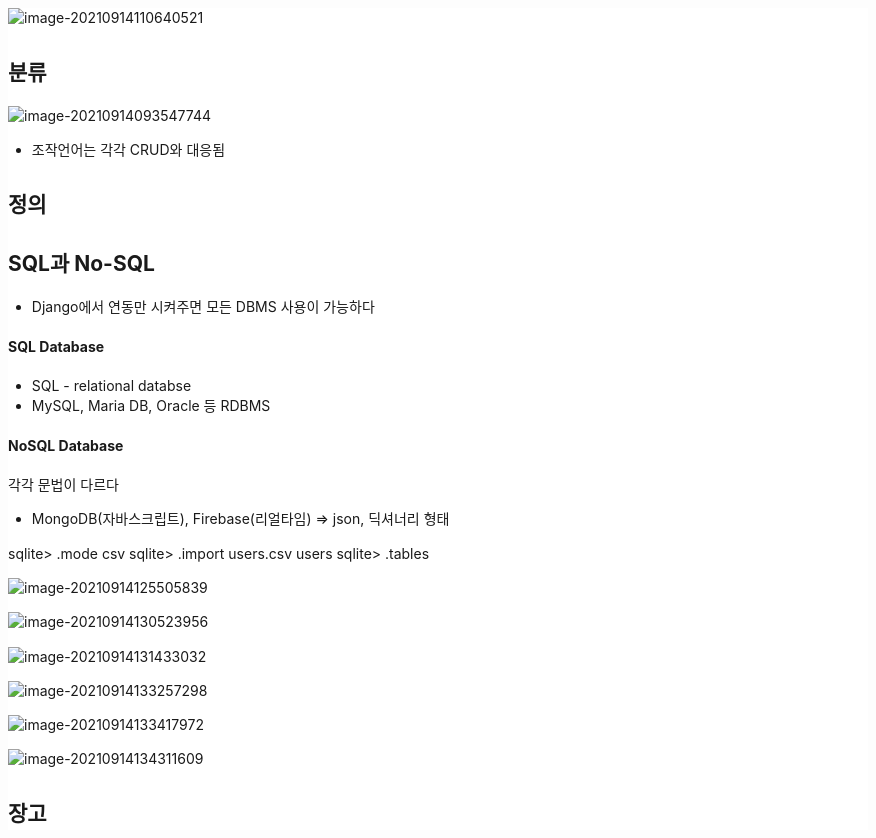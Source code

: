 ![image-20210914110640521](/Users/euijinpang/TIL/RDB.assets/image-20210914110640521.png)

## 분류

![image-20210914093547744](/Users/euijinpang/TIL/RDB.assets/image-20210914093547744.png)

- 조작언어는 각각 CRUD와 대응됨



## 정의





## SQL과 No-SQL

- Django에서 연동만 시켜주면 모든 DBMS 사용이 가능하다

#### SQL Database

- SQL - relational databse
- MySQL, Maria DB, Oracle 등 RDBMS

#### NoSQL Database

각각 문법이 다르다

- MongoDB(자바스크립트), Firebase(리얼타임) => json, 딕셔너리 형태





sqlite> .mode csv
sqlite> .import users.csv users
sqlite> .tables



![image-20210914125505839](/Users/euijinpang/TIL/RDB.assets/image-20210914125505839.png)

![image-20210914130523956](/Users/euijinpang/TIL/RDB.assets/image-20210914130523956.png)

![image-20210914131433032](/Users/euijinpang/TIL/RDB.assets/image-20210914131433032.png)

![image-20210914133257298](/Users/euijinpang/TIL/RDB.assets/image-20210914133257298.png)

![image-20210914133417972](/Users/euijinpang/TIL/RDB.assets/image-20210914133417972.png)

![image-20210914134311609](/Users/euijinpang/TIL/RDB.assets/image-20210914134311609.png)





## 장고
